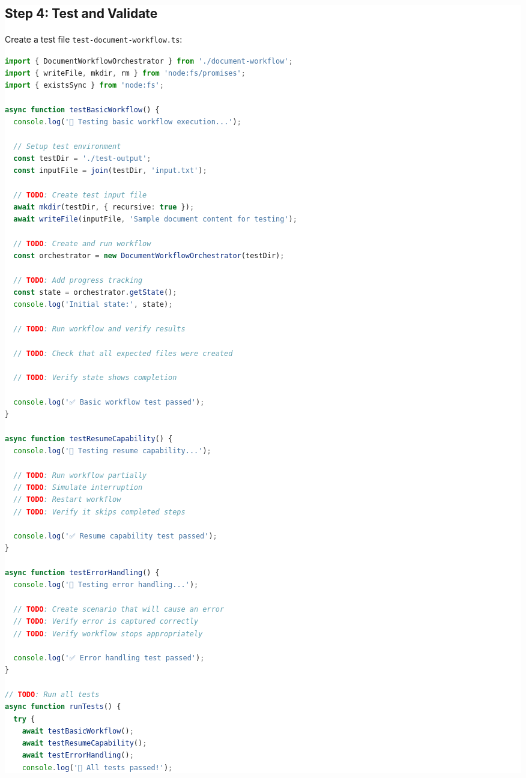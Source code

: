## Step 4: Test and Validate

Create a test file `test-document-workflow.ts`:

```typescript
import { DocumentWorkflowOrchestrator } from './document-workflow';
import { writeFile, mkdir, rm } from 'node:fs/promises';
import { existsSync } from 'node:fs';

async function testBasicWorkflow() {
  console.log('🧪 Testing basic workflow execution...');
  
  // Setup test environment
  const testDir = './test-output';
  const inputFile = join(testDir, 'input.txt');
  
  // TODO: Create test input file
  await mkdir(testDir, { recursive: true });
  await writeFile(inputFile, 'Sample document content for testing');
  
  // TODO: Create and run workflow
  const orchestrator = new DocumentWorkflowOrchestrator(testDir);
  
  // TODO: Add progress tracking
  const state = orchestrator.getState();
  console.log('Initial state:', state);
  
  // TODO: Run workflow and verify results
  
  // TODO: Check that all expected files were created
  
  // TODO: Verify state shows completion
  
  console.log('✅ Basic workflow test passed');
}

async function testResumeCapability() {
  console.log('🧪 Testing resume capability...');
  
  // TODO: Run workflow partially
  // TODO: Simulate interruption
  // TODO: Restart workflow
  // TODO: Verify it skips completed steps
  
  console.log('✅ Resume capability test passed');
}

async function testErrorHandling() {
  console.log('🧪 Testing error handling...');
  
  // TODO: Create scenario that will cause an error
  // TODO: Verify error is captured correctly
  // TODO: Verify workflow stops appropriately
  
  console.log('✅ Error handling test passed');
}

// TODO: Run all tests
async function runTests() {
  try {
    await testBasicWorkflow();
    await testResumeCapability();
    await testErrorHandling();
    console.log('🎉 All tests passed!');
```